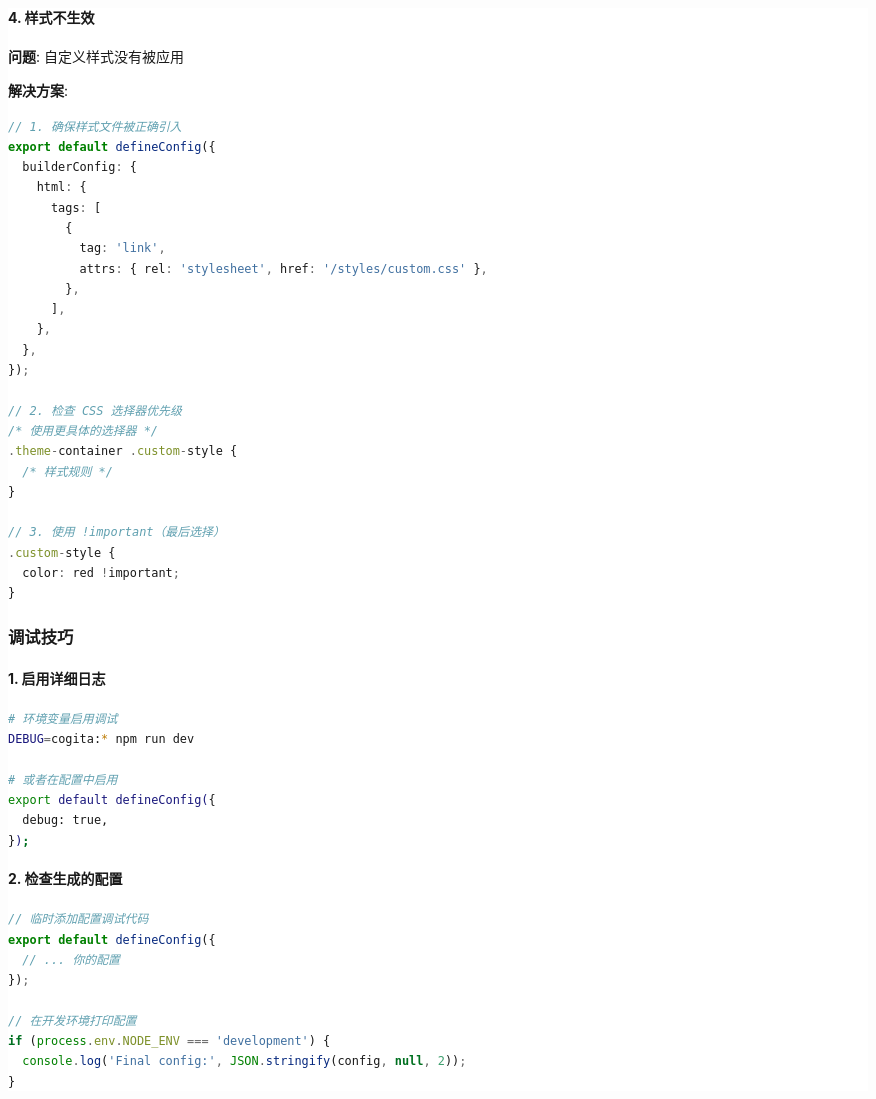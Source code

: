 #### 4. 样式不生效

**问题**: 自定义样式没有被应用

**解决方案**:
```typescript
// 1. 确保样式文件被正确引入
export default defineConfig({
  builderConfig: {
    html: {
      tags: [
        {
          tag: 'link',
          attrs: { rel: 'stylesheet', href: '/styles/custom.css' },
        },
      ],
    },
  },
});

// 2. 检查 CSS 选择器优先级
/* 使用更具体的选择器 */
.theme-container .custom-style {
  /* 样式规则 */
}

// 3. 使用 !important（最后选择）
.custom-style {
  color: red !important;
}
```

### 调试技巧

#### 1. 启用详细日志

```bash
# 环境变量启用调试
DEBUG=cogita:* npm run dev

# 或者在配置中启用
export default defineConfig({
  debug: true,
});
```

#### 2. 检查生成的配置

```typescript
// 临时添加配置调试代码
export default defineConfig({
  // ... 你的配置
});

// 在开发环境打印配置
if (process.env.NODE_ENV === 'development') {
  console.log('Final config:', JSON.stringify(config, null, 2));
}
```
